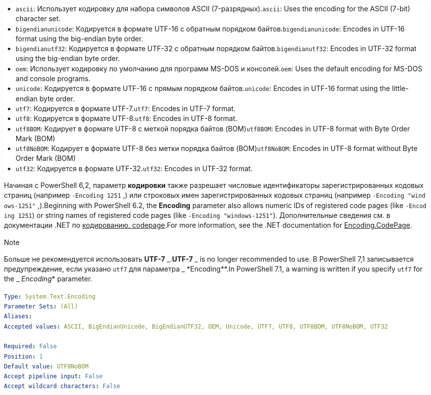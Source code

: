 - <span data-ttu-id="39b3c-154">`ascii`: Использует кодировку для набора символов ASCII (7-разрядных).</span><span class="sxs-lookup"><span data-stu-id="39b3c-154">`ascii`: Uses the encoding for the ASCII (7-bit) character set.</span></span>
- <span data-ttu-id="39b3c-155">`bigendianunicode`: Кодируется в формате UTF-16 с обратным порядком байтов.</span><span class="sxs-lookup"><span data-stu-id="39b3c-155">`bigendianunicode`: Encodes in UTF-16 format using the big-endian byte order.</span></span>
- <span data-ttu-id="39b3c-156">`bigendianutf32`: Кодируется в формате UTF-32 с обратным порядком байтов.</span><span class="sxs-lookup"><span data-stu-id="39b3c-156">`bigendianutf32`: Encodes in UTF-32 format using the big-endian byte order.</span></span>
- <span data-ttu-id="39b3c-157">`oem`: Использует кодировку по умолчанию для программ MS-DOS и консолей.</span><span class="sxs-lookup"><span data-stu-id="39b3c-157">`oem`: Uses the default encoding for MS-DOS and console programs.</span></span>
- <span data-ttu-id="39b3c-158">`unicode`: Кодируется в формате UTF-16 с прямым порядком байтов.</span><span class="sxs-lookup"><span data-stu-id="39b3c-158">`unicode`: Encodes in UTF-16 format using the little-endian byte order.</span></span>
- <span data-ttu-id="39b3c-159">`utf7`: Кодируется в формате UTF-7.</span><span class="sxs-lookup"><span data-stu-id="39b3c-159">`utf7`: Encodes in UTF-7 format.</span></span>
- <span data-ttu-id="39b3c-160">`utf8`: Кодируется в формате UTF-8.</span><span class="sxs-lookup"><span data-stu-id="39b3c-160">`utf8`: Encodes in UTF-8 format.</span></span>
- <span data-ttu-id="39b3c-161">`utf8BOM`: Кодирует в формате UTF-8 с меткой порядка байтов (BOM)</span><span class="sxs-lookup"><span data-stu-id="39b3c-161">`utf8BOM`: Encodes in UTF-8 format with Byte Order Mark (BOM)</span></span>
- <span data-ttu-id="39b3c-162">`utf8NoBOM`: Кодирует в формате UTF-8 без метки порядка байтов (BOM)</span><span class="sxs-lookup"><span data-stu-id="39b3c-162">`utf8NoBOM`: Encodes in UTF-8 format without Byte Order Mark (BOM)</span></span>
- <span data-ttu-id="39b3c-163">`utf32`: Кодируется в формате UTF-32.</span><span class="sxs-lookup"><span data-stu-id="39b3c-163">`utf32`: Encodes in UTF-32 format.</span></span>

<span data-ttu-id="39b3c-164">Начиная с PowerShell 6,2, параметр **кодировки** также разрешает числовые идентификаторы зарегистрированных кодовых страниц (например `-Encoding 1251` ,) или строковых имен зарегистрированных кодовых страниц (например `-Encoding "windows-1251"` ,).</span><span class="sxs-lookup"><span data-stu-id="39b3c-164">Beginning with PowerShell 6.2, the **Encoding** parameter also allows numeric IDs of registered code pages (like `-Encoding 1251`) or string names of registered code pages (like `-Encoding "windows-1251"`).</span></span> <span data-ttu-id="39b3c-165">Дополнительные сведения см. в документации .NET по [кодированию. codepage](/dotnet/api/system.text.encoding.codepage?view=netcore-2.2).</span><span class="sxs-lookup"><span data-stu-id="39b3c-165">For more information, see the .NET documentation for [Encoding.CodePage](/dotnet/api/system.text.encoding.codepage?view=netcore-2.2).</span></span>

> [!NOTE]
> <span data-ttu-id="39b3c-166">Больше не рекомендуется использовать **UTF-7** _.</span><span class="sxs-lookup"><span data-stu-id="39b3c-166">**UTF-7** _ is no longer recommended to use.</span></span> <span data-ttu-id="39b3c-167">В PowerShell 7,1 записывается предупреждение, если указано `utf7` для параметра _ \*Encoding\*\*.</span><span class="sxs-lookup"><span data-stu-id="39b3c-167">In PowerShell 7.1, a warning is written if you specify `utf7` for the _ *Encoding*\* parameter.</span></span>

```yaml
Type: System.Text.Encoding
Parameter Sets: (All)
Aliases:
Accepted values: ASCII, BigEndianUnicode, BigEndianUTF32, OEM, Unicode, UTF7, UTF8, UTF8BOM, UTF8NoBOM, UTF32

Required: False
Position: 1
Default value: UTF8NoBOM
Accept pipeline input: False
Accept wildcard characters: False
```
